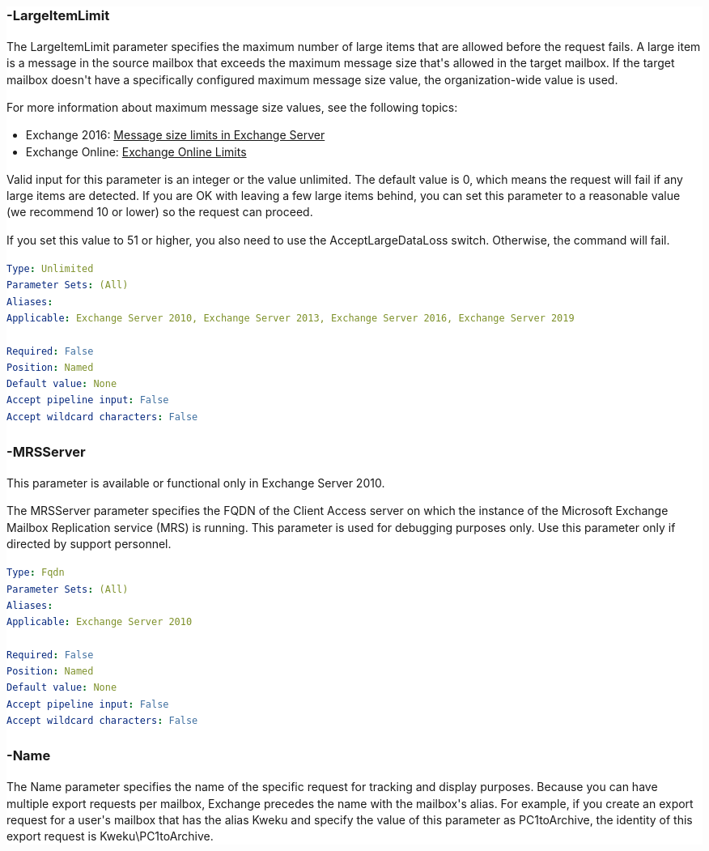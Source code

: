 ### -LargeItemLimit
The LargeItemLimit parameter specifies the maximum number of large items that are allowed before the request fails. A large item is a message in the source mailbox that exceeds the maximum message size that's allowed in the target mailbox. If the target mailbox doesn't have a specifically configured maximum message size value, the organization-wide value is used.

For more information about maximum message size values, see the following topics:

- Exchange 2016: [Message size limits in Exchange Server](https://docs.microsoft.com/Exchange/mail-flow/message-size-limits)
- Exchange Online: [Exchange Online Limits](https://docs.microsoft.com/office365/servicedescriptions/exchange-online-service-description/exchange-online-limits)

Valid input for this parameter is an integer or the value unlimited. The default value is 0, which means the request will fail if any large items are detected. If you are OK with leaving a few large items behind, you can set this parameter to a reasonable value (we recommend 10 or lower) so the request can proceed.

If you set this value to 51 or higher, you also need to use the AcceptLargeDataLoss switch. Otherwise, the command will fail.

```yaml
Type: Unlimited
Parameter Sets: (All)
Aliases:
Applicable: Exchange Server 2010, Exchange Server 2013, Exchange Server 2016, Exchange Server 2019

Required: False
Position: Named
Default value: None
Accept pipeline input: False
Accept wildcard characters: False
```

### -MRSServer
This parameter is available or functional only in Exchange Server 2010.

The MRSServer parameter specifies the FQDN of the Client Access server on which the instance of the Microsoft Exchange Mailbox Replication service (MRS) is running. This parameter is used for debugging purposes only. Use this parameter only if directed by support personnel.

```yaml
Type: Fqdn
Parameter Sets: (All)
Aliases:
Applicable: Exchange Server 2010

Required: False
Position: Named
Default value: None
Accept pipeline input: False
Accept wildcard characters: False
```

### -Name
The Name parameter specifies the name of the specific request for tracking and display purposes. Because you can have multiple export requests per mailbox, Exchange precedes the name with the mailbox's alias. For example, if you create an export request for a user's mailbox that has the alias Kweku and specify the value of this parameter as PC1toArchive, the identity of this export request is Kweku\\PC1toArchive.
